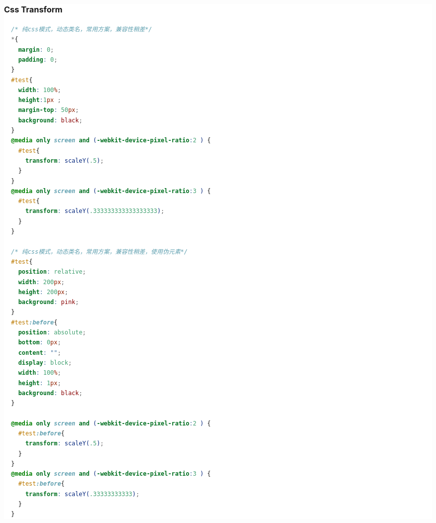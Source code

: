 ### Css Transform

```css
  /* 纯css模式，动态类名，常用方案，兼容性稍差*/
  *{
    margin: 0;
    padding: 0;
  }
  #test{
    width: 100%;
    height:1px ;
    margin-top: 50px;
    background: black;
  }
  @media only screen and (-webkit-device-pixel-ratio:2 ) {
    #test{
      transform: scaleY(.5);
    }
  }
  @media only screen and (-webkit-device-pixel-ratio:3 ) {
    #test{
      transform: scaleY(.333333333333333333);
    }
  }
  
  /* 纯css模式，动态类名，常用方案，兼容性稍差，使用伪元素*/
  #test{
    position: relative;
    width: 200px;
    height: 200px;
    background: pink;
  }
  #test:before{
    position: absolute;
    bottom: 0px;
    content: "";
    display: block;
    width: 100%;
    height: 1px;
    background: black;
  }
  
  @media only screen and (-webkit-device-pixel-ratio:2 ) {
    #test:before{
      transform: scaleY(.5);
    }
  }
  @media only screen and (-webkit-device-pixel-ratio:3 ) {
    #test:before{
      transform: scaleY(.33333333333);
    }
  }
```
